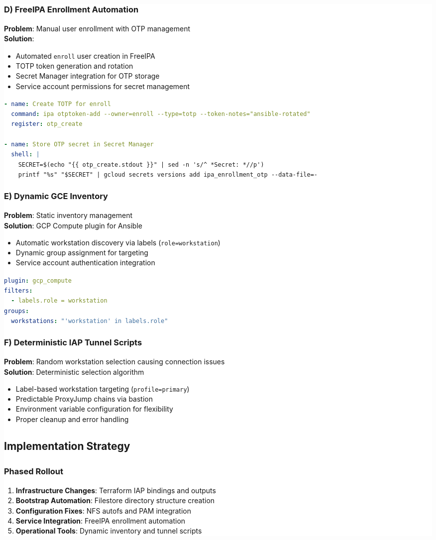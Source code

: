 ### D) FreeIPA Enrollment Automation
**Problem**: Manual user enrollment with OTP management  
**Solution**:
- Automated `enroll` user creation in FreeIPA
- TOTP token generation and rotation
- Secret Manager integration for OTP storage
- Service account permissions for secret management

```yaml
- name: Create TOTP for enroll
  command: ipa otptoken-add --owner=enroll --type=totp --token-notes="ansible-rotated"
  register: otp_create

- name: Store OTP secret in Secret Manager
  shell: |
    SECRET=$(echo "{{ otp_create.stdout }}" | sed -n 's/^ *Secret: *//p')
    printf "%s" "$SECRET" | gcloud secrets versions add ipa_enrollment_otp --data-file=-
```

### E) Dynamic GCE Inventory
**Problem**: Static inventory management  
**Solution**: GCP Compute plugin for Ansible
- Automatic workstation discovery via labels (`role=workstation`)
- Dynamic group assignment for targeting
- Service account authentication integration

```yaml
plugin: gcp_compute
filters:
  - labels.role = workstation
groups:
  workstations: "'workstation' in labels.role"
```

### F) Deterministic IAP Tunnel Scripts
**Problem**: Random workstation selection causing connection issues  
**Solution**: Deterministic selection algorithm
- Label-based workstation targeting (`profile=primary`)
- Predictable ProxyJump chains via bastion
- Environment variable configuration for flexibility
- Proper cleanup and error handling

## Implementation Strategy

### Phased Rollout
1. **Infrastructure Changes**: Terraform IAP bindings and outputs
2. **Bootstrap Automation**: Filestore directory structure creation
3. **Configuration Fixes**: NFS autofs and PAM integration
4. **Service Integration**: FreeIPA enrollment automation
5. **Operational Tools**: Dynamic inventory and tunnel scripts
